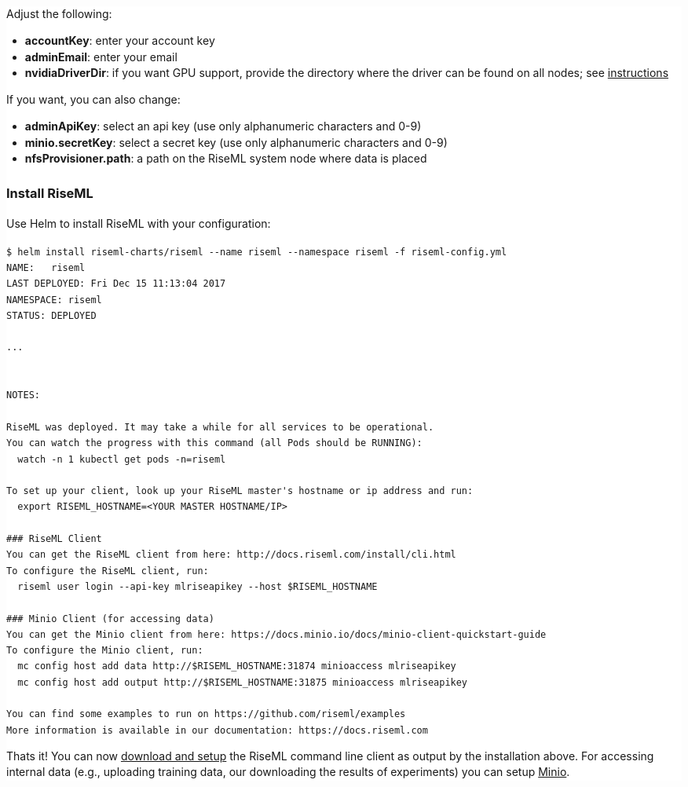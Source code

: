 Adjust the following:
- **accountKey**: enter your account key
- **adminEmail**: enter your email
- **nvidiaDriverDir**: if you want GPU support, provide the directory where the driver can be found on all nodes; see [instructions](kubernetes.md#gpu-support)

If you want, you can also change:
- **adminApiKey**: select an api key (use only alphanumeric characters and 0-9)
- **minio.secretKey**: select a secret key (use only alphanumeric characters and 0-9)
- **nfsProvisioner.path**: a path on the RiseML system node where data is placed

### Install RiseML

Use Helm to install RiseML with your configuration:

```
$ helm install riseml-charts/riseml --name riseml --namespace riseml -f riseml-config.yml
NAME:   riseml
LAST DEPLOYED: Fri Dec 15 11:13:04 2017
NAMESPACE: riseml
STATUS: DEPLOYED

...


NOTES:

RiseML was deployed. It may take a while for all services to be operational.
You can watch the progress with this command (all Pods should be RUNNING):
  watch -n 1 kubectl get pods -n=riseml

To set up your client, look up your RiseML master's hostname or ip address and run:
  export RISEML_HOSTNAME=<YOUR MASTER HOSTNAME/IP>

### RiseML Client
You can get the RiseML client from here: http://docs.riseml.com/install/cli.html
To configure the RiseML client, run:
  riseml user login --api-key mlriseapikey --host $RISEML_HOSTNAME

### Minio Client (for accessing data)
You can get the Minio client from here: https://docs.minio.io/docs/minio-client-quickstart-guide
To configure the Minio client, run:
  mc config host add data http://$RISEML_HOSTNAME:31874 minioaccess mlriseapikey
  mc config host add output http://$RISEML_HOSTNAME:31875 minioaccess mlriseapikey

You can find some examples to run on https://github.com/riseml/examples
More information is available in our documentation: https://docs.riseml.com
```

Thats it! You can now [download and setup](cli.md) the RiseML command line client as output by the installation above.
For accessing internal data (e.g., uploading training data, our downloading the results of experiments) you can setup [Minio](https://docs.minio.io/docs/minio-client-quickstart-guide).
